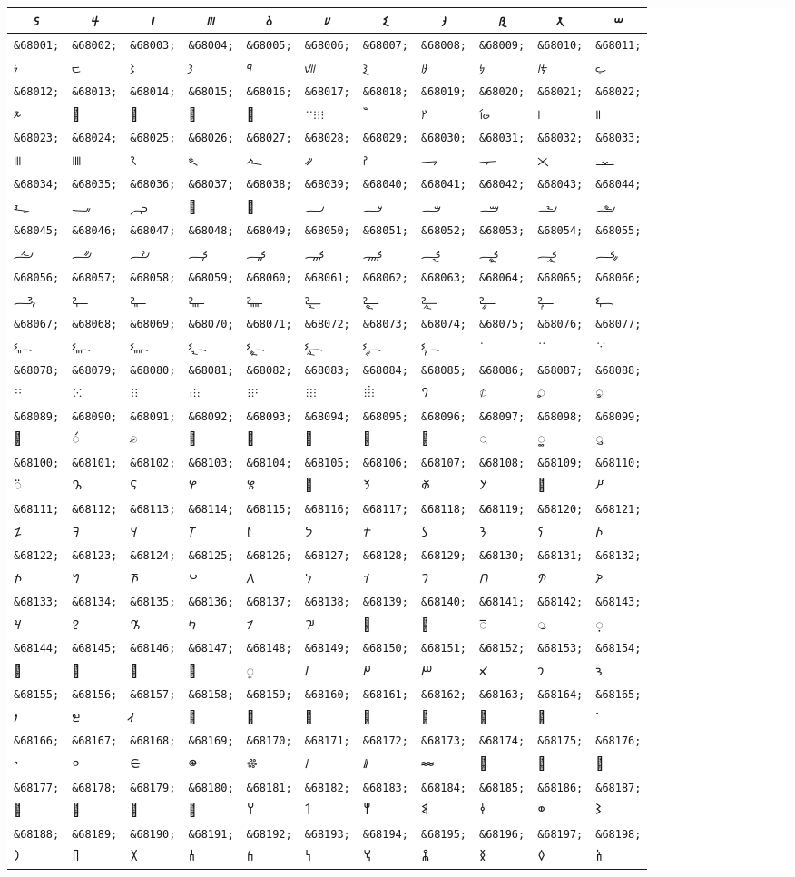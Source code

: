| &#68001; | &#68002; | &#68003; | &#68004; | &#68005; | &#68006; | &#68007; | &#68008; | &#68009; | &#68010; | &#68011; | 
|  --- |  --- |  --- |  --- |  --- |  --- |  --- |  --- |  --- |  --- |  --- | 
| `&68001;` | `&68002;` | `&68003;` | `&68004;` | `&68005;` | `&68006;` | `&68007;` | `&68008;` | `&68009;` | `&68010;` | `&68011;` | 
| &#68012; | &#68013; | &#68014; | &#68015; | &#68016; | &#68017; | &#68018; | &#68019; | &#68020; | &#68021; | &#68022; | 
| `&68012;` | `&68013;` | `&68014;` | `&68015;` | `&68016;` | `&68017;` | `&68018;` | `&68019;` | `&68020;` | `&68021;` | `&68022;` | 
| &#68023; | &#68024; | &#68025; | &#68026; | &#68027; | &#68028; | &#68029; | &#68030; | &#68031; | &#68032; | &#68033; | 
| `&68023;` | `&68024;` | `&68025;` | `&68026;` | `&68027;` | `&68028;` | `&68029;` | `&68030;` | `&68031;` | `&68032;` | `&68033;` | 
| &#68034; | &#68035; | &#68036; | &#68037; | &#68038; | &#68039; | &#68040; | &#68041; | &#68042; | &#68043; | &#68044; | 
| `&68034;` | `&68035;` | `&68036;` | `&68037;` | `&68038;` | `&68039;` | `&68040;` | `&68041;` | `&68042;` | `&68043;` | `&68044;` | 
| &#68045; | &#68046; | &#68047; | &#68048; | &#68049; | &#68050; | &#68051; | &#68052; | &#68053; | &#68054; | &#68055; | 
| `&68045;` | `&68046;` | `&68047;` | `&68048;` | `&68049;` | `&68050;` | `&68051;` | `&68052;` | `&68053;` | `&68054;` | `&68055;` | 
| &#68056; | &#68057; | &#68058; | &#68059; | &#68060; | &#68061; | &#68062; | &#68063; | &#68064; | &#68065; | &#68066; | 
| `&68056;` | `&68057;` | `&68058;` | `&68059;` | `&68060;` | `&68061;` | `&68062;` | `&68063;` | `&68064;` | `&68065;` | `&68066;` | 
| &#68067; | &#68068; | &#68069; | &#68070; | &#68071; | &#68072; | &#68073; | &#68074; | &#68075; | &#68076; | &#68077; | 
| `&68067;` | `&68068;` | `&68069;` | `&68070;` | `&68071;` | `&68072;` | `&68073;` | `&68074;` | `&68075;` | `&68076;` | `&68077;` | 
| &#68078; | &#68079; | &#68080; | &#68081; | &#68082; | &#68083; | &#68084; | &#68085; | &#68086; | &#68087; | &#68088; | 
| `&68078;` | `&68079;` | `&68080;` | `&68081;` | `&68082;` | `&68083;` | `&68084;` | `&68085;` | `&68086;` | `&68087;` | `&68088;` | 
| &#68089; | &#68090; | &#68091; | &#68092; | &#68093; | &#68094; | &#68095; | &#68096; | &#68097; | &#68098; | &#68099; | 
| `&68089;` | `&68090;` | `&68091;` | `&68092;` | `&68093;` | `&68094;` | `&68095;` | `&68096;` | `&68097;` | `&68098;` | `&68099;` | 
| &#68100; | &#68101; | &#68102; | &#68103; | &#68104; | &#68105; | &#68106; | &#68107; | &#68108; | &#68109; | &#68110; | 
| `&68100;` | `&68101;` | `&68102;` | `&68103;` | `&68104;` | `&68105;` | `&68106;` | `&68107;` | `&68108;` | `&68109;` | `&68110;` | 
| &#68111; | &#68112; | &#68113; | &#68114; | &#68115; | &#68116; | &#68117; | &#68118; | &#68119; | &#68120; | &#68121; | 
| `&68111;` | `&68112;` | `&68113;` | `&68114;` | `&68115;` | `&68116;` | `&68117;` | `&68118;` | `&68119;` | `&68120;` | `&68121;` | 
| &#68122; | &#68123; | &#68124; | &#68125; | &#68126; | &#68127; | &#68128; | &#68129; | &#68130; | &#68131; | &#68132; | 
| `&68122;` | `&68123;` | `&68124;` | `&68125;` | `&68126;` | `&68127;` | `&68128;` | `&68129;` | `&68130;` | `&68131;` | `&68132;` | 
| &#68133; | &#68134; | &#68135; | &#68136; | &#68137; | &#68138; | &#68139; | &#68140; | &#68141; | &#68142; | &#68143; | 
| `&68133;` | `&68134;` | `&68135;` | `&68136;` | `&68137;` | `&68138;` | `&68139;` | `&68140;` | `&68141;` | `&68142;` | `&68143;` | 
| &#68144; | &#68145; | &#68146; | &#68147; | &#68148; | &#68149; | &#68150; | &#68151; | &#68152; | &#68153; | &#68154; | 
| `&68144;` | `&68145;` | `&68146;` | `&68147;` | `&68148;` | `&68149;` | `&68150;` | `&68151;` | `&68152;` | `&68153;` | `&68154;` | 
| &#68155; | &#68156; | &#68157; | &#68158; | &#68159; | &#68160; | &#68161; | &#68162; | &#68163; | &#68164; | &#68165; | 
| `&68155;` | `&68156;` | `&68157;` | `&68158;` | `&68159;` | `&68160;` | `&68161;` | `&68162;` | `&68163;` | `&68164;` | `&68165;` | 
| &#68166; | &#68167; | &#68168; | &#68169; | &#68170; | &#68171; | &#68172; | &#68173; | &#68174; | &#68175; | &#68176; | 
| `&68166;` | `&68167;` | `&68168;` | `&68169;` | `&68170;` | `&68171;` | `&68172;` | `&68173;` | `&68174;` | `&68175;` | `&68176;` | 
| &#68177; | &#68178; | &#68179; | &#68180; | &#68181; | &#68182; | &#68183; | &#68184; | &#68185; | &#68186; | &#68187; | 
| `&68177;` | `&68178;` | `&68179;` | `&68180;` | `&68181;` | `&68182;` | `&68183;` | `&68184;` | `&68185;` | `&68186;` | `&68187;` | 
| &#68188; | &#68189; | &#68190; | &#68191; | &#68192; | &#68193; | &#68194; | &#68195; | &#68196; | &#68197; | &#68198; | 
| `&68188;` | `&68189;` | `&68190;` | `&68191;` | `&68192;` | `&68193;` | `&68194;` | `&68195;` | `&68196;` | `&68197;` | `&68198;` | 
| &#68199; | &#68200; | &#68201; | &#68202; | &#68203; | &#68204; | &#68205; | &#68206; | &#68207; | &#68208; | &#68209; | 